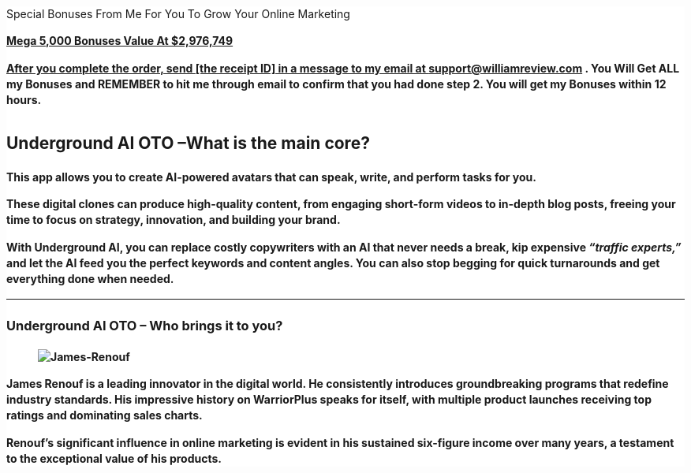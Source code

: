 Special Bonuses From Me For You To Grow Your Online Marketing

<p><a href="https://jvzooplinformation.blogspot.com/2023/04/vip-5000-bonuses-from-william-review.html?trk=article-ssr-frontend-pulse_little-text-block"><strong>Mega 5,000 Bonuses Value At $2,976,749
	
After you complete the order, send [the receipt ID] in a message to my email at support@williamreview.com . You Will Get ALL my Bonuses and REMEMBER to hit me through email to confirm that you had done step 2. You will get my Bonuses within 12 hours.
<figure class="w-richtext-align-center w-richtext-figure-type-video" data-w-id="567c040c-269e-3fff-c0c2-e3c1f6c12604" data-wf-id="[&quot;567c040c-269e-3fff-c0c2-e3c1f6c12604&quot;]" data-automation-id="dyn-item-post-body-input"></figure>
<h2 data-w-id="e9753622-cbd2-24ef-eacc-784e8c33e5a1" data-wf-id="[&quot;e9753622-cbd2-24ef-eacc-784e8c33e5a1&quot;]" data-automation-id="dyn-item-post-body-input"><strong data-w-id="14e9b33c-cbf4-93c4-fafc-615f59e85dc2" data-wf-id="[&quot;14e9b33c-cbf4-93c4-fafc-615f59e85dc2&quot;]" data-automation-id="dyn-item-post-body-input">Underground AI OTO </strong> –What is the main core?</h2>
<p data-w-id="98cc5522-9491-5af5-778c-5acbb9eb40d7" data-wf-id="[&quot;98cc5522-9491-5af5-778c-5acbb9eb40d7&quot;]" data-automation-id="dyn-item-post-body-input">This app allows you to create AI-powered avatars that can speak, write, and perform tasks for you.</p>
<p data-w-id="7114edba-bb0a-6856-c3c7-781e2de79657" data-wf-id="[&quot;7114edba-bb0a-6856-c3c7-781e2de79657&quot;]" data-automation-id="dyn-item-post-body-input">These digital clones can produce high-quality content, from engaging short-form videos to in-depth blog posts, freeing your time to focus on strategy, innovation, and building your brand.</p>
<p data-w-id="217b5910-175e-7593-3b21-80d30937c4e2" data-wf-id="[&quot;217b5910-175e-7593-3b21-80d30937c4e2&quot;]" data-automation-id="dyn-item-post-body-input">With <strong data-w-id="19c9bdae-2fc1-4b6e-1054-c06281a907d4" data-wf-id="[&quot;19c9bdae-2fc1-4b6e-1054-c06281a907d4&quot;]" data-automation-id="dyn-item-post-body-input">Underground AI</strong>, you can replace costly copywriters with an AI that never needs a break, kip expensive <strong data-w-id="8eb85951-2a53-1f6b-f979-496f6af9a811" data-wf-id="[&quot;8eb85951-2a53-1f6b-f979-496f6af9a811&quot;]" data-automation-id="dyn-item-post-body-input"><em data-w-id="8ff75d2a-b2b2-8529-703e-d58e023d2c8e" data-wf-id="[&quot;8ff75d2a-b2b2-8529-703e-d58e023d2c8e&quot;]" data-automation-id="dyn-item-post-body-input">“traffic experts,”</em></strong> and let the AI feed you the perfect keywords and content angles. You can also stop begging for quick turnarounds and get everything done when needed.</p>
<hr />
<h3 data-w-id="f687881e-1be8-177c-97dc-2b54c35ab4b5" data-wf-id="[&quot;f687881e-1be8-177c-97dc-2b54c35ab4b5&quot;]" data-automation-id="dyn-item-post-body-input"><strong data-w-id="14e9b33c-cbf4-93c4-fafc-615f59e85dc2" data-wf-id="[&quot;14e9b33c-cbf4-93c4-fafc-615f59e85dc2&quot;]" data-automation-id="dyn-item-post-body-input">Underground AI OTO </strong> – Who brings it to you?</h3>
<figure class="w-richtext-align-center w-richtext-figure-type-image" data-w-id="8a537800-384b-7491-0069-a649ea4f8a14" data-wf-id="[&quot;8a537800-384b-7491-0069-a649ea4f8a14&quot;]" data-automation-id="dyn-item-post-body-input">
<div data-w-id="8a537800-384b-7491-0069-a649ea4f8a15" data-wf-id="[&quot;8a537800-384b-7491-0069-a649ea4f8a15&quot;]" data-automation-id="dyn-item-post-body-input"><img src="https://cdn.prod.website-files.com/650d25b7d6ebe9d9032aa4e3/6763c1e5ea6538644287ec6a_James-Renouf.png" alt="James-Renouf" data-automation-id="dyn-item-post-body-input" data-wf-id="[&quot;1c1d28e7-d9f9-37eb-2955-f76b1fde2875&quot;]" data-w-id="1c1d28e7-d9f9-37eb-2955-f76b1fde2875" /></div>
</figure>
<p data-w-id="1b65de0a-f184-0f53-5bc0-70cc65edc668" data-wf-id="[&quot;1b65de0a-f184-0f53-5bc0-70cc65edc668&quot;]" data-automation-id="dyn-item-post-body-input"><strong data-w-id="6c275f86-137a-1bff-f2c2-c989933104ea" data-wf-id="[&quot;6c275f86-137a-1bff-f2c2-c989933104ea&quot;]" data-automation-id="dyn-item-post-body-input">James Renouf</strong> is a leading innovator in the digital world. He consistently introduces groundbreaking programs that redefine industry standards. His impressive history on WarriorPlus speaks for itself, with multiple product launches receiving top ratings and dominating sales charts.</p>
<p data-w-id="36c53aba-7ada-b9f9-5268-375b145e9082" data-wf-id="[&quot;36c53aba-7ada-b9f9-5268-375b145e9082&quot;]" data-automation-id="dyn-item-post-body-input">Renouf’s significant influence in online marketing is evident in his sustained six-figure income over many years, a testament to the exceptional value of his products.</p>